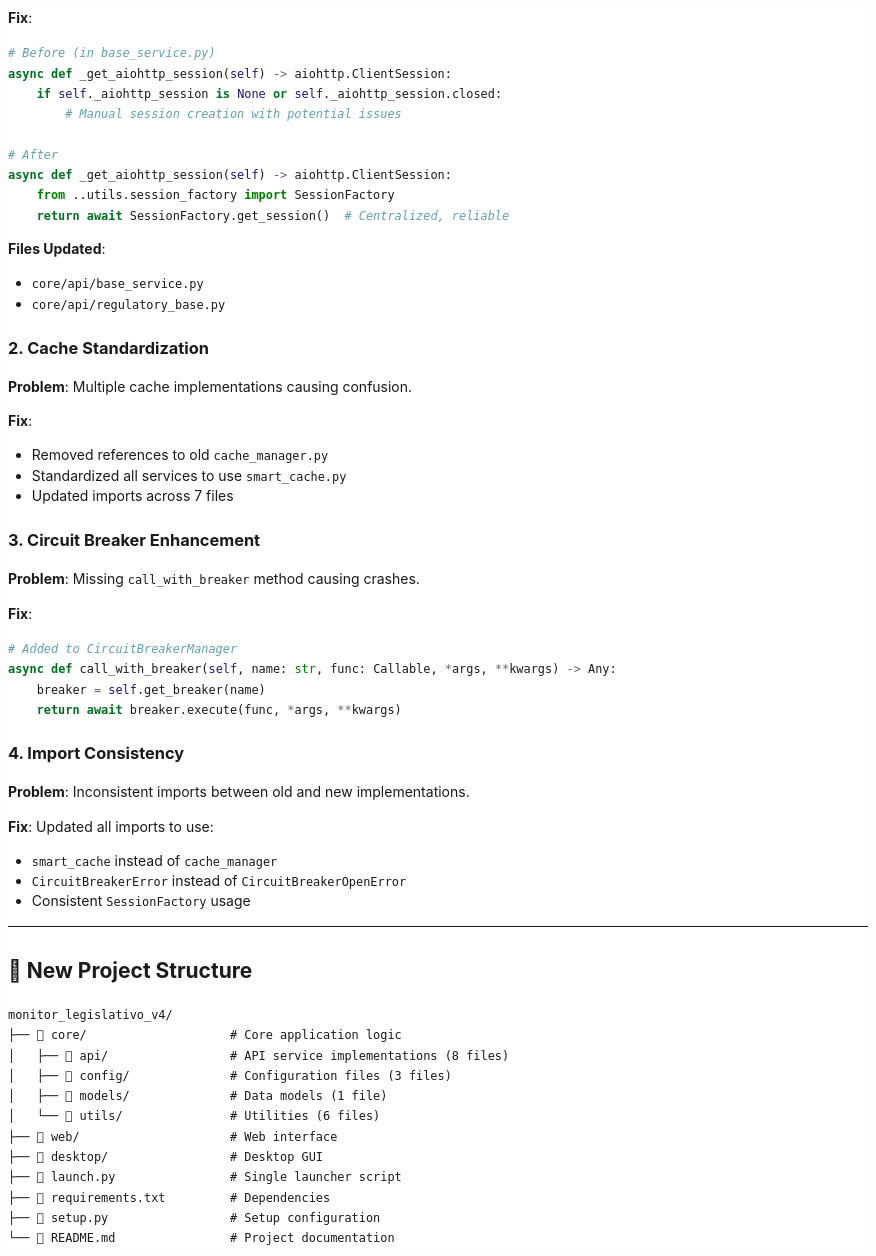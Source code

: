 **Fix**:
```python
# Before (in base_service.py)
async def _get_aiohttp_session(self) -> aiohttp.ClientSession:
    if self._aiohttp_session is None or self._aiohttp_session.closed:
        # Manual session creation with potential issues
        
# After  
async def _get_aiohttp_session(self) -> aiohttp.ClientSession:
    from ..utils.session_factory import SessionFactory
    return await SessionFactory.get_session()  # Centralized, reliable
```

**Files Updated**:
- `core/api/base_service.py`
- `core/api/regulatory_base.py`

### 2. Cache Standardization
**Problem**: Multiple cache implementations causing confusion.

**Fix**: 
- Removed references to old `cache_manager.py`
- Standardized all services to use `smart_cache.py`
- Updated imports across 7 files

### 3. Circuit Breaker Enhancement
**Problem**: Missing `call_with_breaker` method causing crashes.

**Fix**:
```python
# Added to CircuitBreakerManager
async def call_with_breaker(self, name: str, func: Callable, *args, **kwargs) -> Any:
    breaker = self.get_breaker(name)
    return await breaker.execute(func, *args, **kwargs)
```

### 4. Import Consistency
**Problem**: Inconsistent imports between old and new implementations.

**Fix**: Updated all imports to use:
- `smart_cache` instead of `cache_manager`
- `CircuitBreakerError` instead of `CircuitBreakerOpenError`
- Consistent `SessionFactory` usage

---

## 📁 New Project Structure

```
monitor_legislativo_v4/
├── 📁 core/                    # Core application logic
│   ├── 📁 api/                 # API service implementations (8 files)
│   ├── 📁 config/              # Configuration files (3 files)
│   ├── 📁 models/              # Data models (1 file)
│   └── 📁 utils/               # Utilities (6 files)
├── 📁 web/                     # Web interface
├── 📁 desktop/                 # Desktop GUI  
├── 📄 launch.py                # Single launcher script
├── 📄 requirements.txt         # Dependencies
├── 📄 setup.py                 # Setup configuration
└── 📄 README.md                # Project documentation
```
